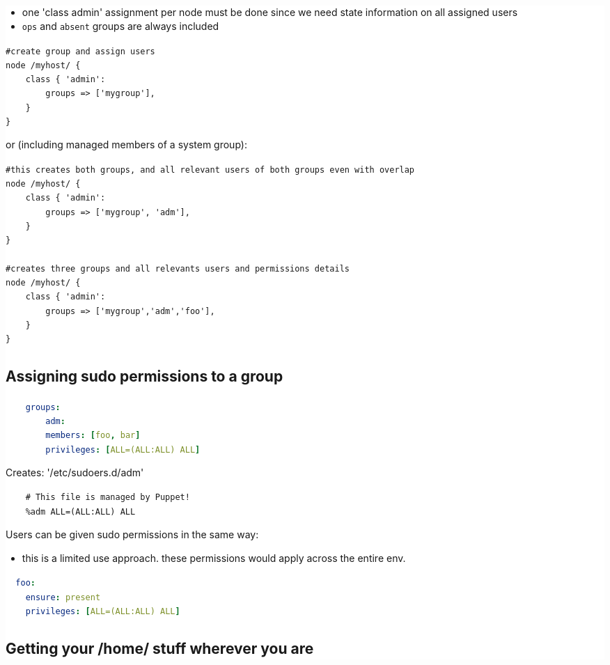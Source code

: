 
* one 'class admin' assignment per node must be done since we need state information on all assigned users
* `ops` and `absent` groups are always included

```puppet
#create group and assign users
node /myhost/ {
    class { 'admin':
        groups => ['mygroup'],
    }
}
```
or (including managed members of a system group):

```puppet
#this creates both groups, and all relevant users of both groups even with overlap
node /myhost/ {
    class { 'admin':
        groups => ['mygroup', 'adm'],
    }
}

#creates three groups and all relevants users and permissions details
node /myhost/ {
    class { 'admin':
        groups => ['mygroup','adm','foo'],
    }
}
```

## Assigning sudo permissions to a group
```yaml
    groups:
        adm:
        members: [foo, bar]
        privileges: [ALL=(ALL:ALL) ALL]
```
Creates: '/etc/sudoers.d/adm'

        # This file is managed by Puppet!
        %adm ALL=(ALL:ALL) ALL

Users can be given sudo permissions in the same way:

* this is a limited use approach.  these permissions would apply across the entire env.
```yaml
  foo:
    ensure: present
    privileges: [ALL=(ALL:ALL) ALL]
```

## Getting your /home/ stuff wherever you are

